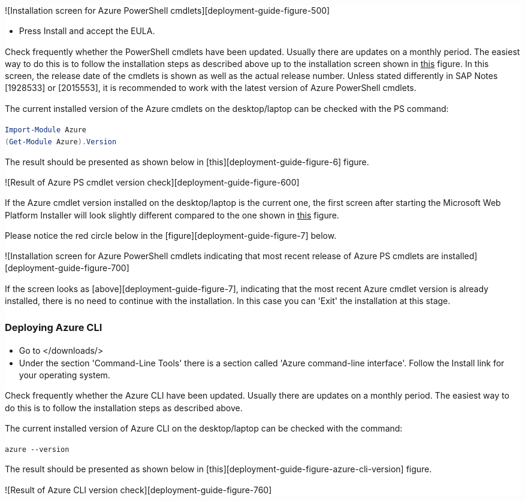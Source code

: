 ![Installation screen for Azure PowerShell cmdlets][deployment-guide-figure-500]
<a name="figure-5"></a>

* Press Install and accept the EULA.

Check frequently whether the PowerShell cmdlets have been updated. Usually there are updates on a monthly period. The easiest way to do this is to follow the installation steps as described above up to the installation screen shown in [this][deployment-guide-figure-5] figure. In this screen, the release date of the cmdlets is shown as well as the actual release number. Unless stated differently in SAP Notes [1928533] or [2015553], it is recommended to work with the latest version of Azure PowerShell cmdlets.

The current installed version of the Azure cmdlets on the desktop/laptop can be checked with the PS command:

```powershell
Import-Module Azure
(Get-Module Azure).Version
```

The result should be presented as shown below in [this][deployment-guide-figure-6] figure.

![Result of Azure PS cmdlet version check][deployment-guide-figure-600]
<a name="figure-6"></a>

If the Azure cmdlet version installed on the desktop/laptop is the current one, the first screen after starting the Microsoft Web Platform Installer will look slightly different compared to the one shown in [this][deployment-guide-figure-5] figure.

Please notice the red circle below in the [figure][deployment-guide-figure-7] below.
 
![Installation screen for Azure PowerShell cmdlets indicating that most recent release of Azure PS cmdlets are installed][deployment-guide-figure-700]
<a name="figure-7"></a>

If the screen looks as [above][deployment-guide-figure-7], indicating that the most recent Azure cmdlet version is already installed, there is no need to continue with the installation. In this case you can 'Exit' the installation at this stage.

### <a name="1ded9453-1330-442a-86ea-e0fd8ae8cab3"></a>Deploying Azure CLI
* Go to </downloads/>
* Under the section 'Command-Line Tools' there is a section called 'Azure command-line interface'. Follow the Install link for your operating system.

Check frequently whether the Azure CLI have been updated. Usually there are updates on a monthly period. The easiest way to do this is to follow the installation steps as described above.

The current installed version of Azure CLI on the desktop/laptop can be checked with the command:

```
azure --version
```

The result should be presented as shown below in [this][deployment-guide-figure-azure-cli-version] figure.

![Result of Azure CLI version check][deployment-guide-figure-760]
<a name="0ad010e6-f9b5-4c21-9c09-bb2e5efb3fda"></a>


[azure-ps]: /documentation/articles/powershell-install-configure/
[azure-cli]: /documentation/articles/xplat-cli-install/
[planning-guide-classic]: /documentation/articles/virtual-machines-windows-classic-sap-planning-guide/
[deployment-guide-classic]: /documentation/articles/virtual-machines-windows-classic-sap-deployment-guide/
[dbms-guide-classic]: /documentation/articles/virtual-machines-windows-classic-sap-dbms-guide/
[getting-started]: /documentation/articles/virtual-machines-linux-sap-getting-started-arm/
[getting-started-windows-classic]: /documentation/articles/virtual-machines-windows-classic-sap-getting-started/
[getting-started-windows-classic-dbms]: /documentation/articles/virtual-machines-windows-classic-sap-getting-started/#c5b77a14-f6b4-44e9-acab-4d28ff72a930
[deployment-guide-figure-5]: /documentation/articles/virtual-machines-linux-sap-deployment-guide/#figure-5
[planning-guide-5.5.3]: /documentation/articles/virtual-machines-linux-sap-planning-guide/#17e0d543-7e8c-4160-a7da-dd7117a1ad9d (Setting automount for attached disks)
[planning-guide-9.1]: /documentation/articles/virtual-machines-linux-sap-planning-guide/#6f0a47f3-a289-4090-a053-2521618a28c3 (Azure Monitoring Solution for SAP)
[dbms-guide-2]: /documentation/articles/virtual-machines-linux-sap-dbms-guide/#65fa79d6-a85f-47ee-890b-22e794f51a64 (Structure of a RDBMS Deployment)
[dbms-guide-900-sap-cache-server-on-premises]: /documentation/articles/virtual-machines-linux-sap-dbms-guide/#642f746c-e4d4-489d-bf63-73e80177a0a8
[vm-size-specs]: /documentation/articles/virtual-machines-size-specs/
[azure-subscription-service-limits-subscription]: /documentation/articles/azure-subscription-service-limits/#subscription
[vpn-gateway-create-site-to-site-rm-powershell]: /documentation/articles/vpn-gateway-create-site-to-site-rm-powershell/
[vpn-gateway-cross-premises-options]: /documentation/articles/vpn-gateway-cross-premises-options/
[vpn-gateway-site-to-site-create]: /documentation/articles/vpn-gateway-site-to-site-create/
[virtual-machines-linux-capture-image-resource-manager]: /documentation/articles/virtual-machines-linux-capture-image/
[virtual-machines-manage-availability]: /documentation/articles/virtual-machines-manage-availability/
[virtual-machines-linux-how-to-attach-disk]: /documentation/articles/virtual-machines-linux-how-to-attach-disk/
[virtual-networks-reserved-private-ip]: /documentation/articles/virtual-networks-static-private-ip-arm-ps/
[virtual-machines-sql-server-infrastructure-services]: /documentation/articles/virtual-machines-sql-server-infrastructure-services/
[storage-redundancy]: /documentation/articles/storage-redundancy/
[storage-scalability-targets]: /documentation/articles/storage-scalability-targets/
[virtual-networks-manage-dns-in-vnet]: /documentation/articles/virtual-networks-manage-dns-in-vnet/
[resource-groups-networking]: /documentation/articles/resource-groups-networking/
[virtual-networks-static-private-ip-arm-pportal]: /documentation/articles/virtual-networks-static-private-ip-arm-pportal/
[virtual-networks-multiple-nics]: /documentation/articles/virtual-networks-multiple-nics/
[virtual-network-deploy-multinic-arm-template]: /documentation/articles/virtual-network-deploy-multinic-arm-template/
[virtual-network-deploy-multinic-arm-ps]: /documentation/articles/virtual-network-deploy-multinic-arm-ps/
[virtual-network-deploy-multinic-arm-cli]: /documentation/articles/virtual-network-deploy-multinic-arm-cli/
[vpn-gateway-create-site-to-site-rm-powershell]: /documentation/articles/vpn-gateway-create-site-to-site-rm-powershell/
[vpn-gateway-create-site-to-site-rm-powershell]: /documentation/articles/vpn-gateway-create-site-to-site-rm-powershell/
[vpn-gateway-about-vpn-devices]: /documentation/articles/vpn-gateway-about-vpn-devices/
[vpn-gateway-vpn-faq]: /documentation/articles/vpn-gateway-vpn-faq/
[vpn-gateway-create-site-to-site-rm-powershell]: /documentation/articles/vpn-gateway-create-site-to-site-rm-powershell/
[powershell-install-configure]: /documentation/articles/powershell-install-configure/
[xplat-cli]: /documentation/articles/xplat-cli-install/
[virtual-machines-deploy-rmtemplates-azure-cli]: /documentation/articles/virtual-machines-deploy-rmtemplates-azure-cli/
[xplat-cli-azure-resource-manager]: /documentation/articles/xplat-cli-azure-resource-manager/
[virtual-machines-linux-create-upload-vhd-suse]: /documentation/articles/virtual-machines-linux-create-upload-vhd-suse/
[storage-use-azcopy]: /documentation/articles/storage-use-azcopy/
[virtual-machines-linux-capture-image-resource-manager-capture]: /documentation/articles/virtual-machines-linux-capture-image/#capture-the-vm
[storage-azure-cli]: /documentation/articles/storage-azure-cli/
[storage-powershell-guide-full-copy-vhd]: /documentation/articles/storage-powershell-guide-full/#how-to-copy-blobs-from-one-storage-container-to-another
[virtual-machines-linux-agent-user-guide]: /documentation/articles/virtual-machines-linux-agent-user-guide/
[virtual-machines-size-specs]: /documentation/articles/virtual-machines-size-specs/
[virtual-machines-sql-server-performance-best-practices]: /documentation/articles/virtual-machines-sql-server-performance-best-practices/
[virtual-machines-sql-server-high-availability-and-disaster-recovery-solutions]: /documentation/articles/virtual-machines-sql-server-high-availability-and-disaster-recovery-solutions/
[virtual-machines-sql-server-alwayson-availability-groups-powershell]: /documentation/articles/virtual-machines-sql-server-alwayson-availability-groups-powershell/
[virtual-machines-sql-server-configure-ilb-alwayson-availability-group-listener]: /documentation/articles/virtual-machines-sql-server-configure-ilb-alwayson-availability-group-listener/
[virtual-networks-configure-vnet-to-vnet-connection]: /documentation/articles/virtual-networks-configure-vnet-to-vnet-connection/
[azure-subscription-service-limits]: /documentation/articles/azure-subscription-service-limits/
[virtual-machines-configuring-oracle-data-guard]: /documentation/articles/virtual-machines-configuring-oracle-data-guard/
[virtual-machines-linux-configure-raid]: /documentation/articles/virtual-machines-linux-configure-raid/
[virtual-machines-attach-disk-preview]: /documentation/articles/virtual-machines-attach-disk-preview/
[virtual-machines-workload-template-sql-alwayson]: /documentation/articles/virtual-machines-workload-template-sql-alwayson/
[virtual-machines-linux-how-to-attach-disk-how-to-initialize-a-new-data-disk-in-linux]: /documentation/articles/virtual-machines-linux-how-to-attach-disk/#how-to-initialize-a-new-data-disk-in-linux
[resource-group-authoring-templates]: /documentation/articles/resource-group-authoring-templates/
[virtual-machines-linux-update-agent]: /documentation/articles/virtual-machines-linux-update-agent/
[virtual-machines-linux-create-upload-vhd-step-1]: /documentation/articles/virtual-machines-linux-create-upload-vhd/#step-1-prepare-the-image-to-be-uploaded
[virtual-networks-udr-overview]: /documentation/articles/virtual-networks-udr-overview/
[resource-group-overview]: /documentation/articles/resource-group-overview/
[virtual-machines-linux-agent-user-guide-command-line-options]: /documentation/articles/virtual-machines-linux-agent-user-guide/#command-line-options
[virtual-machines-linux-capture-image]: /documentation/articles/virtual-machines-linux-capture-image/
[virtual-networks-nsg]: /documentation/articles/virtual-networks-nsg/
[storage-premium-storage-preview-portal]: /documentation/articles/storage-premium-storage-preview-portal/
[storage-introduction]: /documentation/articles/storage-introduction/
[virtual-machines-upload-image-windows-resource-manager]: /documentation/articles/virtual-machines-windows-upload-image/
[virtual-machines-azure-resource-manager-architecture]: /documentation/articles/virtual-machines-azure-resource-manager-architecture/
[virtual-machines-windows-tutorial]: /documentation/articles/virtual-machines-windows-hero-tutorial/
[virtual-networks-create-vnet-arm-pportal]: /documentation/articles/virtual-networks-create-vnet-arm-pportal/
[virtual-machines-ps-create-preconfigure-windows-resource-manager-vms]: /documentation/articles/virtual-machines-windows-ps-create/
[virtual-machines-linux-tutorial]: /documentation/articles/virtual-machines-linux-quick-create-cli/
[virtual-machines-azurerm-versus-azuresm]: /documentation/articles/virtual-machines-azurerm-versus-azuresm/
[comment]: <> (MSSedusch TODO Add ARM patch level for SAP Host Agent in SAP Note 1409604)
[comment]: <> (MSSedusch TODO why do we need to recommend a file management e.g. File Server or VHD? Is that so different from on-premises?)
[comment]: <> (MSSedusch TODO Update Windows Link below) 
 [comment]: <> (MSSedusch TODO check if link is still valid)